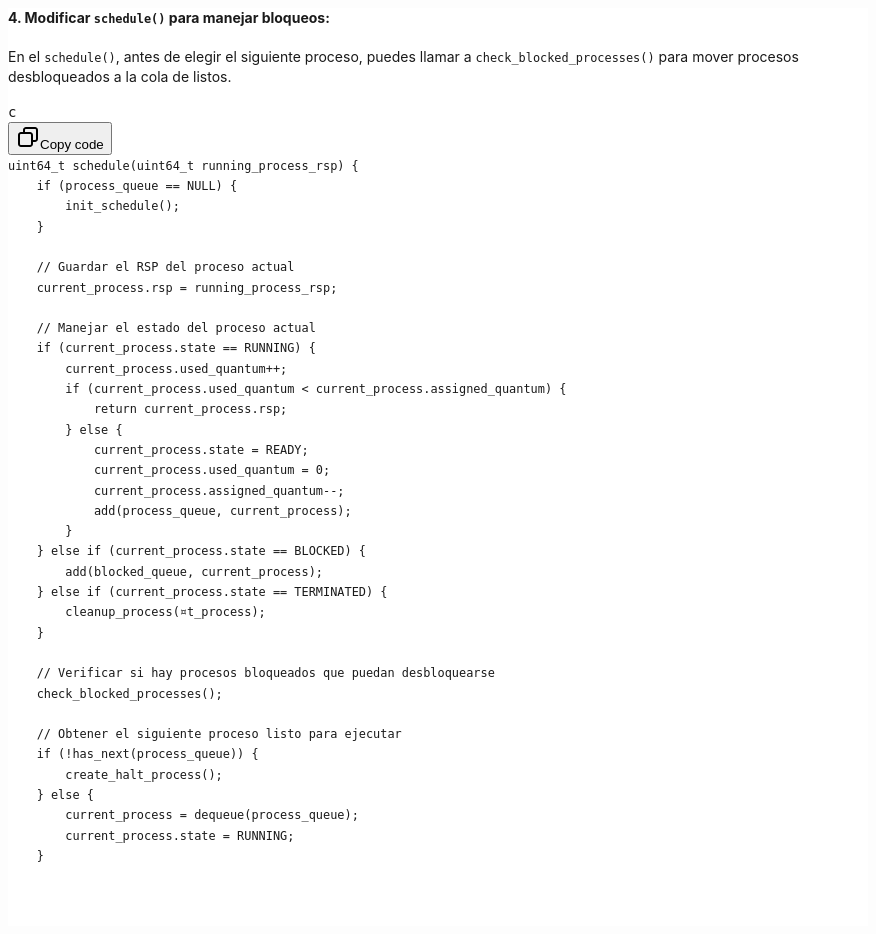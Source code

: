 #### 4. Modificar `schedule()` para manejar bloqueos:

En el `schedule()`, antes de elegir el siguiente proceso, puedes llamar a `check_blocked_processes()` para mover procesos desbloqueados a la cola de listos.

<pre class="!overflow-visible"><div class="dark bg-gray-950 contain-inline-size rounded-md border-[0.5px] border-token-border-medium relative"><div class="flex items-center text-token-text-secondary bg-token-main-surface-secondary px-4 py-2 text-xs font-sans justify-between rounded-t-md h-9">c</div><div class="sticky top-9 md:top-[5.75rem]"><div class="absolute bottom-0 right-2 flex h-9 items-center"><div class="flex items-center rounded bg-token-main-surface-secondary px-2 font-sans text-xs text-token-text-secondary"><span class="" data-state="closed"><button class="flex gap-1 items-center py-1"><svg width="24" height="24" viewBox="0 0 24 24" fill="none" xmlns="http://www.w3.org/2000/svg" class="icon-sm"><path fill-rule="evenodd" clip-rule="evenodd" d="M7 5C7 3.34315 8.34315 2 10 2H19C20.6569 2 22 3.34315 22 5V14C22 15.6569 20.6569 17 19 17H17V19C17 20.6569 15.6569 22 14 22H5C3.34315 22 2 20.6569 2 19V10C2 8.34315 3.34315 7 5 7H7V5ZM9 7H14C15.6569 7 17 8.34315 17 10V15H19C19.5523 15 20 14.5523 20 14V5C20 4.44772 19.5523 4 19 4H10C9.44772 4 9 4.44772 9 5V7ZM5 9C4.44772 9 4 9.44772 4 10V19C4 19.5523 4.44772 20 5 20H14C14.5523 20 15 19.5523 15 19V10C15 9.44772 14.5523 9 14 9H5Z" fill="currentColor"></path></svg>Copy code</button></span></div></div></div><div class="overflow-y-auto p-4" dir="ltr"><code class="!whitespace-pre hljs language-c">uint64_t schedule(uint64_t running_process_rsp) {
    if (process_queue == NULL) {
        init_schedule();
    }

    // Guardar el RSP del proceso actual
    current_process.rsp = running_process_rsp;

    // Manejar el estado del proceso actual
    if (current_process.state == RUNNING) {
        current_process.used_quantum++;
        if (current_process.used_quantum < current_process.assigned_quantum) {
            return current_process.rsp;
        } else {
            current_process.state = READY;
            current_process.used_quantum = 0;
            current_process.assigned_quantum--;
            add(process_queue, current_process);
        }
    } else if (current_process.state == BLOCKED) {
        add(blocked_queue, current_process);
    } else if (current_process.state == TERMINATED) {
        cleanup_process(&current_process);
    }

    // Verificar si hay procesos bloqueados que puedan desbloquearse
    check_blocked_processes();

    // Obtener el siguiente proceso listo para ejecutar
    if (!has_next(process_queue)) {
        create_halt_process();
    } else {
        current_process = dequeue(process_queue);
        current_process.state = RUNNING;
    }
